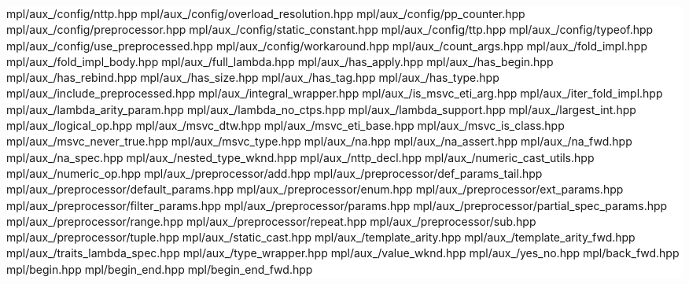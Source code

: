 mpl/aux_/config/nttp.hpp
mpl/aux_/config/overload_resolution.hpp
mpl/aux_/config/pp_counter.hpp
mpl/aux_/config/preprocessor.hpp
mpl/aux_/config/static_constant.hpp
mpl/aux_/config/ttp.hpp
mpl/aux_/config/typeof.hpp
mpl/aux_/config/use_preprocessed.hpp
mpl/aux_/config/workaround.hpp
mpl/aux_/count_args.hpp
mpl/aux_/fold_impl.hpp
mpl/aux_/fold_impl_body.hpp
mpl/aux_/full_lambda.hpp
mpl/aux_/has_apply.hpp
mpl/aux_/has_begin.hpp
mpl/aux_/has_rebind.hpp
mpl/aux_/has_size.hpp
mpl/aux_/has_tag.hpp
mpl/aux_/has_type.hpp
mpl/aux_/include_preprocessed.hpp
mpl/aux_/integral_wrapper.hpp
mpl/aux_/is_msvc_eti_arg.hpp
mpl/aux_/iter_fold_impl.hpp
mpl/aux_/lambda_arity_param.hpp
mpl/aux_/lambda_no_ctps.hpp
mpl/aux_/lambda_support.hpp
mpl/aux_/largest_int.hpp
mpl/aux_/logical_op.hpp
mpl/aux_/msvc_dtw.hpp
mpl/aux_/msvc_eti_base.hpp
mpl/aux_/msvc_is_class.hpp
mpl/aux_/msvc_never_true.hpp
mpl/aux_/msvc_type.hpp
mpl/aux_/na.hpp
mpl/aux_/na_assert.hpp
mpl/aux_/na_fwd.hpp
mpl/aux_/na_spec.hpp
mpl/aux_/nested_type_wknd.hpp
mpl/aux_/nttp_decl.hpp
mpl/aux_/numeric_cast_utils.hpp
mpl/aux_/numeric_op.hpp
mpl/aux_/preprocessor/add.hpp
mpl/aux_/preprocessor/def_params_tail.hpp
mpl/aux_/preprocessor/default_params.hpp
mpl/aux_/preprocessor/enum.hpp
mpl/aux_/preprocessor/ext_params.hpp
mpl/aux_/preprocessor/filter_params.hpp
mpl/aux_/preprocessor/params.hpp
mpl/aux_/preprocessor/partial_spec_params.hpp
mpl/aux_/preprocessor/range.hpp
mpl/aux_/preprocessor/repeat.hpp
mpl/aux_/preprocessor/sub.hpp
mpl/aux_/preprocessor/tuple.hpp
mpl/aux_/static_cast.hpp
mpl/aux_/template_arity.hpp
mpl/aux_/template_arity_fwd.hpp
mpl/aux_/traits_lambda_spec.hpp
mpl/aux_/type_wrapper.hpp
mpl/aux_/value_wknd.hpp
mpl/aux_/yes_no.hpp
mpl/back_fwd.hpp
mpl/begin.hpp
mpl/begin_end.hpp
mpl/begin_end_fwd.hpp